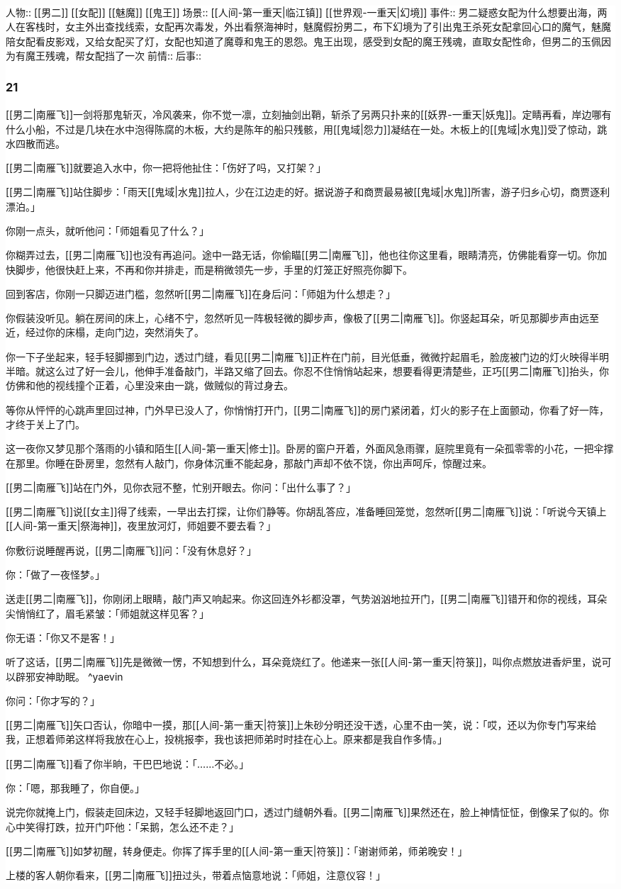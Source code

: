 人物:: [[男二]] [[女配]] [[魅魔]] [[鬼王]]
场景:: [[人间-第一重天|临江镇]] [[世界观-一重天|幻境]]
事件:: 男二疑惑女配为什么想要出海，两人在客栈时，女主外出查找线索，女配再次毒发，外出看祭海神时，魅魔假扮男二，布下幻境为了引出鬼王杀死女配拿回心口的魔气，魅魔陪女配看皮影戏，又给女配买了灯，女配也知道了魔尊和鬼王的恩怨。鬼王出现，感受到女配的魔王残魂，直取女配性命，但男二的玉佩因为有魔王残魂，帮女配挡了一次
前情:: 
后事:: 

### 21

[[男二|南雁飞]]一剑将那鬼斩灭，冷风袭来，你不觉一凛，立刻抽剑出鞘，斩杀了另两只扑来的[[妖界-一重天|妖鬼]]。定睛再看，岸边哪有什么小船，不过是几块在水中泡得陈腐的木板，大约是陈年的船只残骸，用[[鬼域|怨力]]凝结在一处。木板上的[[鬼域|水鬼]]受了惊动，跳水四散而逃。

[[男二|南雁飞]]就要追入水中，你一把将他扯住：「伤好了吗，又打架？」

[[男二|南雁飞]]站住脚步：「雨天[[鬼域|水鬼]]拉人，少在江边走的好。据说游子和商贾最易被[[鬼域|水鬼]]所害，游子归乡心切，商贾逐利漂泊。」

你刚一点头，就听他问：「师姐看见了什么？」

你糊弄过去，[[男二|南雁飞]]也没有再追问。途中一路无话，你偷瞄[[男二|南雁飞]]，他也往你这里看，眼睛清亮，仿佛能看穿一切。你加快脚步，他很快赶上来，不再和你并排走，而是稍微领先一步，手里的灯笼正好照亮你脚下。

回到客店，你刚一只脚迈进门槛，忽然听[[男二|南雁飞]]在身后问：「师姐为什么想走？」

你假装没听见。躺在房间的床上，心绪不宁，忽然听见一阵极轻微的脚步声，像极了[[男二|南雁飞]]。你竖起耳朵，听见那脚步声由远至近，经过你的床榻，走向门边，突然消失了。

你一下子坐起来，轻手轻脚挪到门边，透过门缝，看见[[男二|南雁飞]]正杵在门前，目光低垂，微微拧起眉毛，脸庞被门边的灯火映得半明半暗。就这么过了好一会儿，他伸手准备敲门，半路又缩了回去。你忍不住悄悄站起来，想要看得更清楚些，正巧[[男二|南雁飞]]抬头，你仿佛和他的视线撞个正着，心里没来由一跳，做贼似的背过身去。

等你从怦怦的心跳声里回过神，门外早已没人了，你悄悄打开门，[[男二|南雁飞]]的房门紧闭着，灯火的影子在上面颤动，你看了好一阵，才终于关上了门。

这一夜你又梦见那个落雨的小镇和陌生[[人间-第一重天|修士]]。卧房的窗户开着，外面风急雨骤，庭院里竟有一朵孤零零的小花，一把伞撑在那里。你睡在卧房里，忽然有人敲门，你身体沉重不能起身，那敲门声却不依不饶，你出声呵斥，惊醒过来。

[[男二|南雁飞]]站在门外，见你衣冠不整，忙别开眼去。你问：「出什么事了？」

[[男二|南雁飞]]说[[女主]]得了线索，一早出去打探，让你们静等。你胡乱答应，准备睡回笼觉，忽然听[[男二|南雁飞]]说：「听说今天镇上[[人间-第一重天|祭海神]]，夜里放河灯，师姐要不要去看？」

你敷衍说睡醒再说，[[男二|南雁飞]]问：「没有休息好？」

你：「做了一夜怪梦。」

送走[[男二|南雁飞]]，你刚闭上眼睛，敲门声又响起来。你这回连外衫都没罩，气势汹汹地拉开门，[[男二|南雁飞]]错开和你的视线，耳朵尖悄悄红了，眉毛紧皱：「师姐就这样见客？」

你无语：「你又不是客！」

听了这话，[[男二|南雁飞]]先是微微一愣，不知想到什么，耳朵竟烧红了。他递来一张[[人间-第一重天|符箓]]，叫你点燃放进香炉里，说可以辟邪安神助眠。 ^yaevin

你问：「你才写的？」

[[男二|南雁飞]]矢口否认，你暗中一摸，那[[人间-第一重天|符箓]]上朱砂分明还没干透，心里不由一笑，说：「哎，还以为你专门写来给我，正想着师弟这样将我放在心上，投桃报李，我也该把师弟时时挂在心上。原来都是我自作多情。」

[[男二|南雁飞]]看了你半晌，干巴巴地说：「……不必。」

你：「嗯，那我睡了，你自便。」

说完你就掩上门，假装走回床边，又轻手轻脚地返回门口，透过门缝朝外看。[[男二|南雁飞]]果然还在，脸上神情怔怔，倒像呆了似的。你心中笑得打跌，拉开门吓他：「呆鹅，怎么还不走？」

[[男二|南雁飞]]如梦初醒，转身便走。你挥了挥手里的[[人间-第一重天|符箓]]：「谢谢师弟，师弟晚安！」

上楼的客人朝你看来，[[男二|南雁飞]]扭过头，带着点恼意地说：「师姐，注意仪容！」
